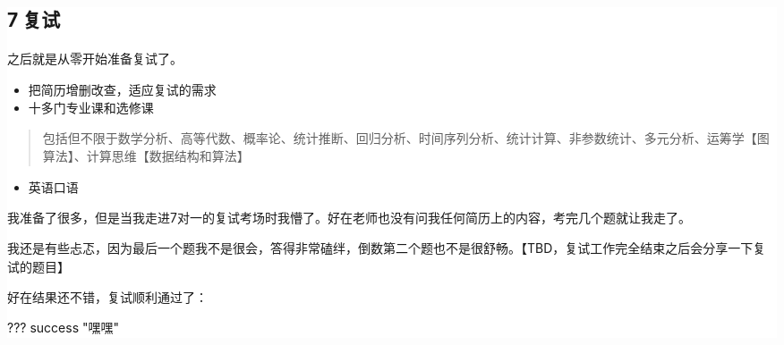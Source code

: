 ## 7 复试
之后就是从零开始准备复试了。

- 把简历增删改查，适应复试的需求
- 十多门专业课和选修课
> 包括但不限于数学分析、高等代数、概率论、统计推断、回归分析、时间序列分析、统计计算、非参数统计、多元分析、运筹学【图算法】、计算思维【数据结构和算法】
- 英语口语

我准备了很多，但是当我走进7对一的复试考场时我懵了。好在老师也没有问我任何简历上的内容，考完几个题就让我走了。

我还是有些忐忑，因为最后一个题我不是很会，答得非常磕绊，倒数第二个题也不是很舒畅。【TBD，复试工作完全结束之后会分享一下复试的题目】

好在结果还不错，复试顺利通过了：

??? success "嘿嘿"
